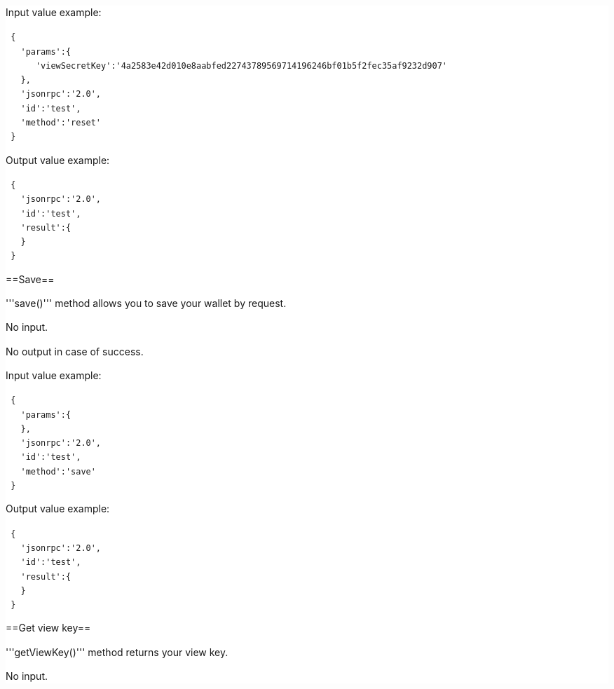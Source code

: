 
Input value example:
```
 {  
   'params':{  
      'viewSecretKey':'4a2583e42d010e8aabfed22743789569714196246bf01b5f2fec35af9232d907'
   },
   'jsonrpc':'2.0',
   'id':'test',
   'method':'reset'
 }
```
Output value example:
```
 {  
   'jsonrpc':'2.0',
   'id':'test',
   'result':{  
   }
 }
```

==Save==

'''save()''' method allows you to save your wallet by request.


No input.

No output in case of success.


Input value example:
```
 {  
   'params':{  
   },
   'jsonrpc':'2.0',
   'id':'test',
   'method':'save'
 }
```
Output value example:
```
 {  
   'jsonrpc':'2.0',
   'id':'test',
   'result':{  
   }
 }
```

==Get view key==

'''getViewKey()''' method returns your view key.


No input.
